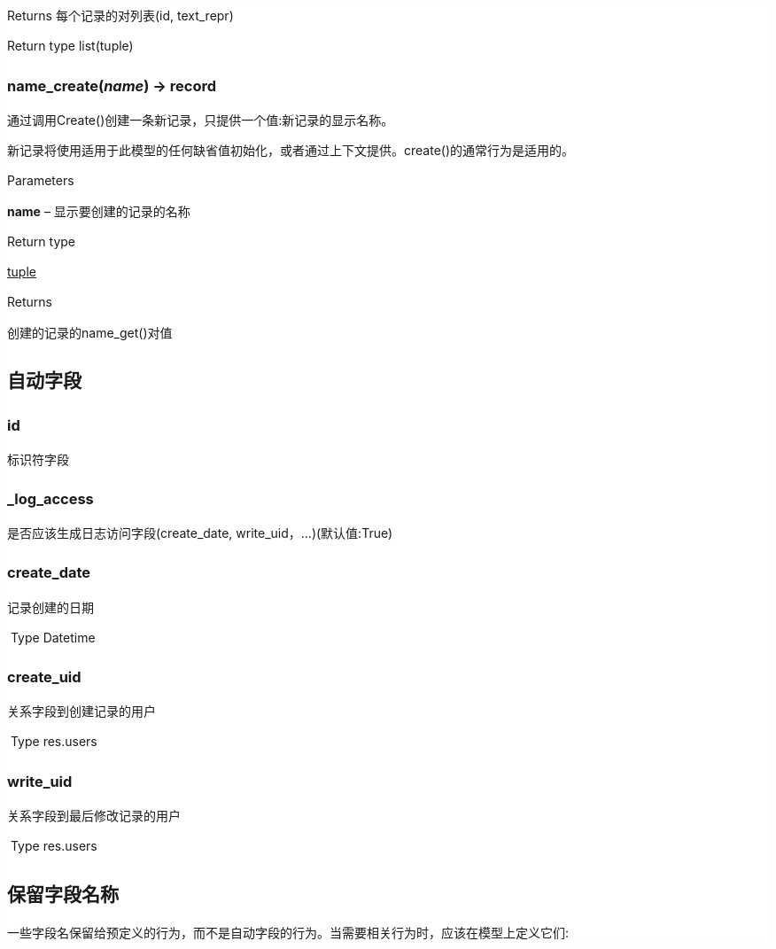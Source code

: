 Returns	每个记录的对列表(id, text_repr)

Return type		list(tuple)



### name_create(*name*) → record

通过调用Create()创建一条新记录，只提供一个值:新记录的显示名称。

新记录将使用适用于此模型的任何缺省值初始化，或者通过上下文提供。create()的通常行为是适用的。

Parameters

**name** – 显示要创建的记录的名称

Return type

[tuple](https://docs.python.org/3/library/stdtypes.html#tuple)

Returns

创建的记录的name_get()对值



## 自动字段

### id

标识符字段

### _log_access

是否应该生成日志访问字段(create_date, write_uid，…)(默认值:True)

### create_date

记录创建的日期

​		Type		Datetime

### create_uid

关系字段到创建记录的用户

​		Type		res.users

### write_uid

关系字段到最后修改记录的用户

​		Type	res.users



## 保留字段名称

一些字段名保留给预定义的行为，而不是自动字段的行为。当需要相关行为时，应该在模型上定义它们:
